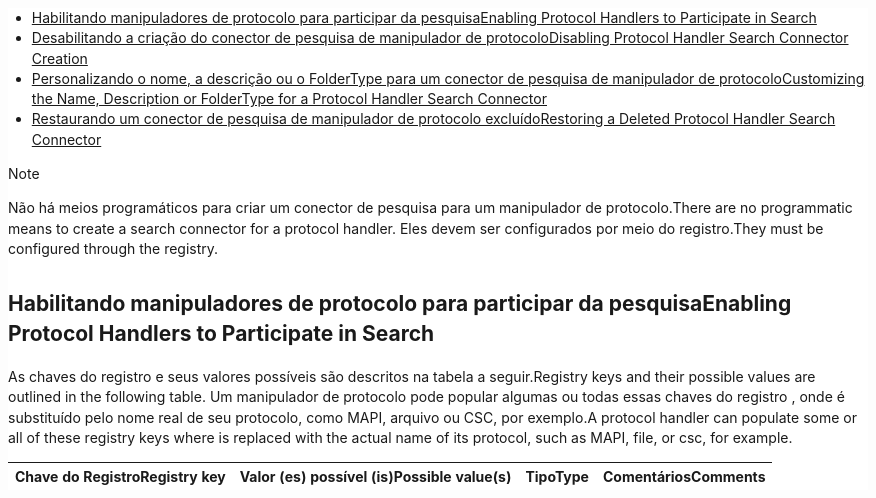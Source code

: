 -   [<span data-ttu-id="5fdb4-125">Habilitando manipuladores de protocolo para participar da pesquisa</span><span class="sxs-lookup"><span data-stu-id="5fdb4-125">Enabling Protocol Handlers to Participate in Search</span></span>](#enabling-protocol-handlers-to-participate-in-search)
-   [<span data-ttu-id="5fdb4-126">Desabilitando a criação do conector de pesquisa de manipulador de protocolo</span><span class="sxs-lookup"><span data-stu-id="5fdb4-126">Disabling Protocol Handler Search Connector Creation</span></span>](#disabling-protocol-handler-search-connector-creation)
-   [<span data-ttu-id="5fdb4-127">Personalizando o nome, a descrição ou o FolderType para um conector de pesquisa de manipulador de protocolo</span><span class="sxs-lookup"><span data-stu-id="5fdb4-127">Customizing the Name, Description or FolderType for a Protocol Handler Search Connector</span></span>](#customizing-the-name-description-or-foldertype-for-a-protocol-handler-search-connector)
-   [<span data-ttu-id="5fdb4-128">Restaurando um conector de pesquisa de manipulador de protocolo excluído</span><span class="sxs-lookup"><span data-stu-id="5fdb4-128">Restoring a Deleted Protocol Handler Search Connector</span></span>](#restoring-a-deleted-protocol-handler-search-connector)

> [!Note]  
> <span data-ttu-id="5fdb4-129">Não há meios programáticos para criar um conector de pesquisa para um manipulador de protocolo.</span><span class="sxs-lookup"><span data-stu-id="5fdb4-129">There are no programmatic means to create a search connector for a protocol handler.</span></span> <span data-ttu-id="5fdb4-130">Eles devem ser configurados por meio do registro.</span><span class="sxs-lookup"><span data-stu-id="5fdb4-130">They must be configured through the registry.</span></span>

 

## <a name="enabling-protocol-handlers-to-participate-in-search"></a><span data-ttu-id="5fdb4-131">Habilitando manipuladores de protocolo para participar da pesquisa</span><span class="sxs-lookup"><span data-stu-id="5fdb4-131">Enabling Protocol Handlers to Participate in Search</span></span>

<span data-ttu-id="5fdb4-132">As chaves do registro e seus valores possíveis são descritos na tabela a seguir.</span><span class="sxs-lookup"><span data-stu-id="5fdb4-132">Registry keys and their possible values are outlined in the following table.</span></span> <span data-ttu-id="5fdb4-133">Um manipulador de protocolo pode popular algumas ou todas essas chaves do registro <protocol> , onde é substituído pelo nome real de seu protocolo, como MAPI, arquivo ou CSC, por exemplo.</span><span class="sxs-lookup"><span data-stu-id="5fdb4-133">A protocol handler can populate some or all of these registry keys where <protocol> is replaced with the actual name of its protocol, such as MAPI, file, or csc, for example.</span></span>



| <span data-ttu-id="5fdb4-134">Chave do Registro</span><span class="sxs-lookup"><span data-stu-id="5fdb4-134">Registry key</span></span>                                                                                                                 | <span data-ttu-id="5fdb4-135">Valor (es) possível (is)</span><span class="sxs-lookup"><span data-stu-id="5fdb4-135">Possible value(s)</span></span>                                                                                                                     | <span data-ttu-id="5fdb4-136">Tipo</span><span class="sxs-lookup"><span data-stu-id="5fdb4-136">Type</span></span>       | <span data-ttu-id="5fdb4-137">Comentários</span><span class="sxs-lookup"><span data-stu-id="5fdb4-137">Comments</span></span>                                                                                                                                                                                                                                                                                                                                                  |
|------------------------------------------------------------------------------------------------------------------------------|---------------------------------------------------------------------------------------------------------------------------------------|------------|-----------------------------------------------------------------------------------------------------------------------------------------------------------------------------------------------------------------------------------------------------------------------------------------------------------------------------------------------------------|